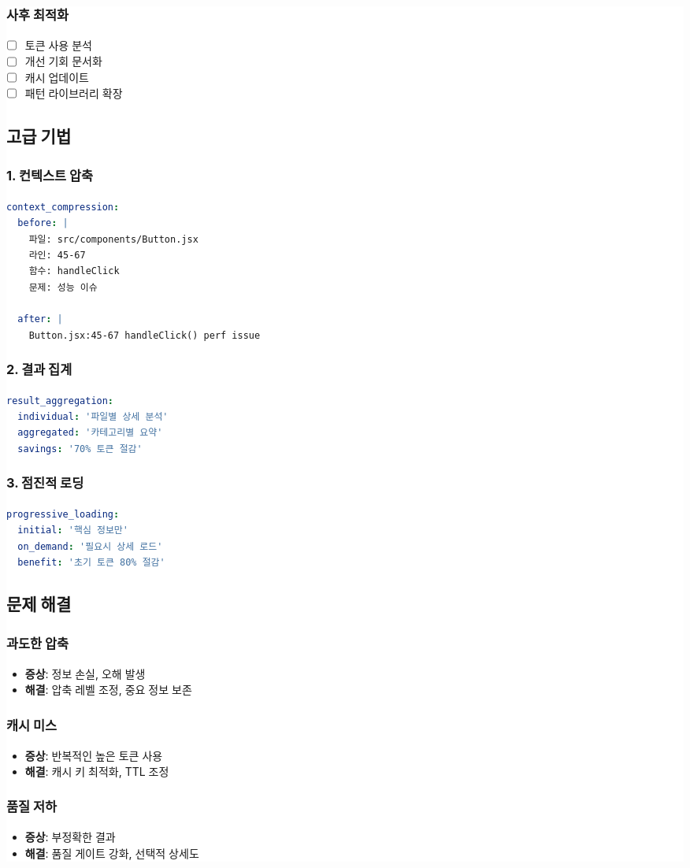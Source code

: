 ### 사후 최적화

- [ ] 토큰 사용 분석
- [ ] 개선 기회 문서화
- [ ] 캐시 업데이트
- [ ] 패턴 라이브러리 확장

## 고급 기법

### 1. 컨텍스트 압축

```yaml
context_compression:
  before: |
    파일: src/components/Button.jsx
    라인: 45-67
    함수: handleClick
    문제: 성능 이슈

  after: |
    Button.jsx:45-67 handleClick() perf issue
```

### 2. 결과 집계

```yaml
result_aggregation:
  individual: '파일별 상세 분석'
  aggregated: '카테고리별 요약'
  savings: '70% 토큰 절감'
```

### 3. 점진적 로딩

```yaml
progressive_loading:
  initial: '핵심 정보만'
  on_demand: '필요시 상세 로드'
  benefit: '초기 토큰 80% 절감'
```

## 문제 해결

### 과도한 압축

- **증상**: 정보 손실, 오해 발생
- **해결**: 압축 레벨 조정, 중요 정보 보존

### 캐시 미스

- **증상**: 반복적인 높은 토큰 사용
- **해결**: 캐시 키 최적화, TTL 조정

### 품질 저하

- **증상**: 부정확한 결과
- **해결**: 품질 게이트 강화, 선택적 상세도
